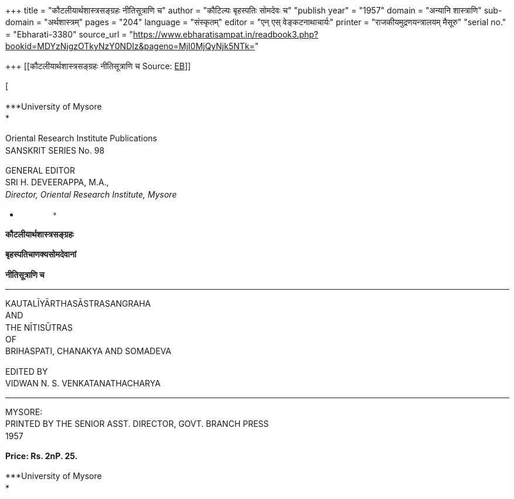+++
title = "कौटलीयार्थशास्त्रसङ्ग्रहः नीतिसूत्राणि च"
author = "कौटिल्यः बृहस्पतिः सोमदेवः च"
"publish year" = "1957"
domain = "अन्यानि शास्त्राणि"
sub-domain = "अर्थशास्त्रम्"
pages = "204"
language = "संस्कृतम्"
editor = "एन् एस् वेङ्कटनाथाचार्यः"
printer = "राजकीयमुद्रणयन्त्रालयम् मैसूरु"
"serial no." = "Ebharati-3380"
source_url = "https://www.ebharatisampat.in/readbook3.php?bookid=MDYzNjgzOTkyNzY0NDIz&pageno=MjI0MjQyNjk5NTk="

+++
[[कौटलीयार्थशास्त्रसङ्ग्रहः नीतिसूत्राणि च	Source: [EB](https://www.ebharatisampat.in/readbook3.php?bookid=MDYzNjgzOTkyNzY0NDIz&pageno=MjI0MjQyNjk5NTk=)]]

\[

***University of Mysore  
*                      

Oriental Research Institute Publications  
SANSKRIT SERIES No. 98

GENERAL EDITOR  
SRI H. DEVEERAPPA, M.A.,  
*Director, Oriental Research Institute, Mysore*

*             *

**कौटलीयार्थशास्त्रसङ्ग्रहः**

**बृहस्पतिचाणक्यसोमदेवानां**

**नीतिसूत्राणि च**

***               ***

KAUTALĪYĀRTHASĀSTRASANGRAHA  
AND  
THE NĪTISŪTRAS  
OF  
BRIHASPATI, CHANAKYA AND SOMADEVA

EDITED BY  
VIDWAN N. S. VENKATANATHACHARYA

***               ***

MYSORE:  
PRINTED BY THE SENIOR ASST. DIRECTOR, GOVT. BRANCH PRESS  
1957

**Price: Rs. 2nP. 25.**

***University of Mysore  
*                  
